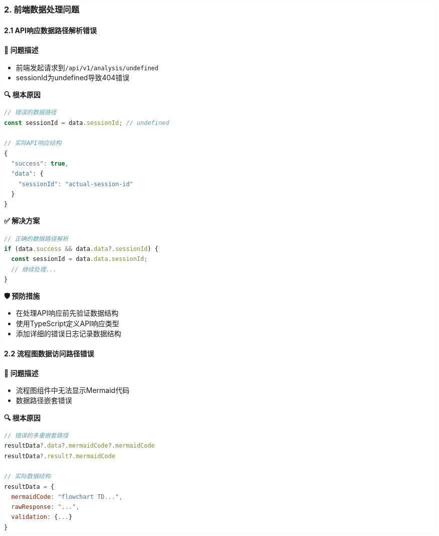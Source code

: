 ### 2. 前端数据处理问题

#### 2.1 API响应数据路径解析错误
**🚨 问题描述**
- 前端发起请求到`/api/v1/analysis/undefined`
- sessionId为undefined导致404错误

**🔍 根本原因**
```javascript
// 错误的数据路径
const sessionId = data.sessionId; // undefined

// 实际API响应结构
{
  "success": true,
  "data": {
    "sessionId": "actual-session-id"
  }
}
```

**✅ 解决方案**
```javascript
// 正确的数据路径解析
if (data.success && data.data?.sessionId) {
  const sessionId = data.data.sessionId;
  // 继续处理...
}
```

**🛡️ 预防措施**
- 在处理API响应前先验证数据结构
- 使用TypeScript定义API响应类型
- 添加详细的错误日志记录数据结构

#### 2.2 流程图数据访问路径错误
**🚨 问题描述**
- 流程图组件中无法显示Mermaid代码
- 数据路径嵌套错误

**🔍 根本原因**
```javascript
// 错误的多重嵌套路径
resultData?.data?.mermaidCode?.mermaidCode
resultData?.result?.mermaidCode

// 实际数据结构
resultData = {
  mermaidCode: "flowchart TD...",
  rawResponse: "...",
  validation: {...}
}
```
